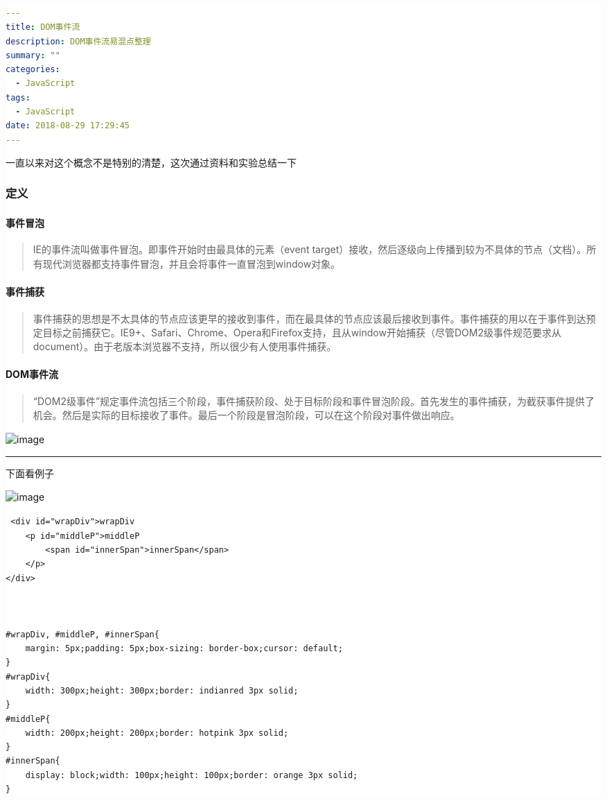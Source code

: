 ```yaml
---
title: DOM事件流
description: DOM事件流易混点整理
summary: ""
categories:
  - JavaScript
tags:
  - JavaScript
date: 2018-08-29 17:29:45
---
```

一直以来对这个概念不是特别的清楚，这次通过资料和实验总结一下

### 定义


#### 事件冒泡

> IE的事件流叫做事件冒泡。即事件开始时由最具体的元素（event target）接收，然后逐级向上传播到较为不具体的节点（文档）。所有现代浏览器都支持事件冒泡，并且会将事件一直冒泡到window对象。

#### 事件捕获
> 事件捕获的思想是不太具体的节点应该更早的接收到事件，而在最具体的节点应该最后接收到事件。事件捕获的用以在于事件到达预定目标之前捕获它。IE9+、Safari、Chrome、Opera和Firefox支持，且从window开始捕获（尽管DOM2级事件规范要求从document）。由于老版本浏览器不支持，所以很少有人使用事件捕获。

#### DOM事件流
> “DOM2级事件”规定事件流包括三个阶段，事件捕获阶段、处于目标阶段和事件冒泡阶段。首先发生的事件捕获，为截获事件提供了机会。然后是实际的目标接收了事件。最后一个阶段是冒泡阶段，可以在这个阶段对事件做出响应。

![image](/images/dom-event-flow/img1.png)

---


下面看例子

![image](/images/dom-event-flow/img2.png)

     <div id="wrapDiv">wrapDiv
        <p id="middleP">middleP
            <span id="innerSpan">innerSpan</span>
        </p>
    </div>
    


    #wrapDiv, #middleP, #innerSpan{
        margin: 5px;padding: 5px;box-sizing: border-box;cursor: default;
    }
    #wrapDiv{
        width: 300px;height: 300px;border: indianred 3px solid;
    }
    #middleP{
        width: 200px;height: 200px;border: hotpink 3px solid;
    }
    #innerSpan{
        display: block;width: 100px;height: 100px;border: orange 3px solid;
    }
    